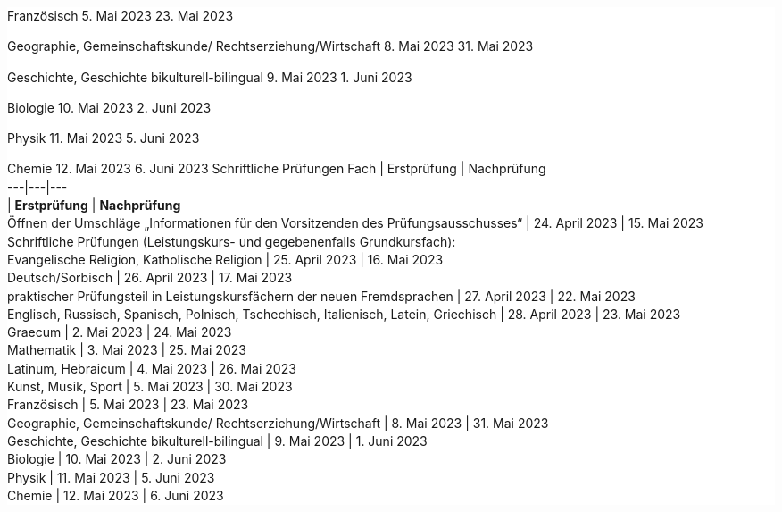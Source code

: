 
Französisch
5. Mai 2023
23. Mai 2023


Geographie, Gemeinschaftskunde/ Rechtserziehung/Wirtschaft
8. Mai 2023
31. Mai 2023


Geschichte, Geschichte bikulturell-bilingual
9. Mai 2023
1. Juni 2023


Biologie 
10. Mai 2023
2. Juni 2023


Physik
11. Mai 2023
5. Juni 2023


Chemie
12. Mai 2023
6. Juni 2023 Schriftliche Prüfungen  Fach | Erstprüfung | Nachprüfung  
---|---|---  
| **Erstprüfung** | **Nachprüfung**  
Öffnen der Umschläge „Informationen für den Vorsitzenden des
Prüfungsausschusses“ | 24\. April 2023 | 15\. Mai 2023  
Schriftliche Prüfungen (Leistungskurs- und gegebenenfalls Grundkursfach):  
Evangelische Religion, Katholische Religion | 25\. April 2023 | 16\. Mai 2023  
Deutsch/Sorbisch | 26\. April 2023 | 17\. Mai 2023  
praktischer Prüfungsteil in Leistungskursfächern der neuen Fremdsprachen |
27\. April 2023 | 22\. Mai 2023  
Englisch, Russisch, Spanisch, Polnisch, Tschechisch, Italienisch, Latein,
Griechisch | 28\. April 2023 | 23\. Mai 2023  
Graecum | 2\. Mai 2023 | 24\. Mai 2023  
Mathematik  | 3\. Mai 2023 | 25\. Mai 2023  
Latinum, Hebraicum | 4\. Mai 2023 | 26\. Mai 2023  
Kunst, Musik, Sport | 5\. Mai 2023 | 30\. Mai 2023  
Französisch | 5\. Mai 2023 | 23\. Mai 2023  
Geographie, Gemeinschaftskunde/ Rechtserziehung/Wirtschaft | 8\. Mai 2023 |
31\. Mai 2023  
Geschichte, Geschichte bikulturell-bilingual | 9\. Mai 2023 | 1\. Juni 2023  
Biologie  | 10\. Mai 2023 | 2\. Juni 2023  
Physik | 11\. Mai 2023 | 5\. Juni 2023  
Chemie | 12\. Mai 2023 | 6\. Juni 2023

